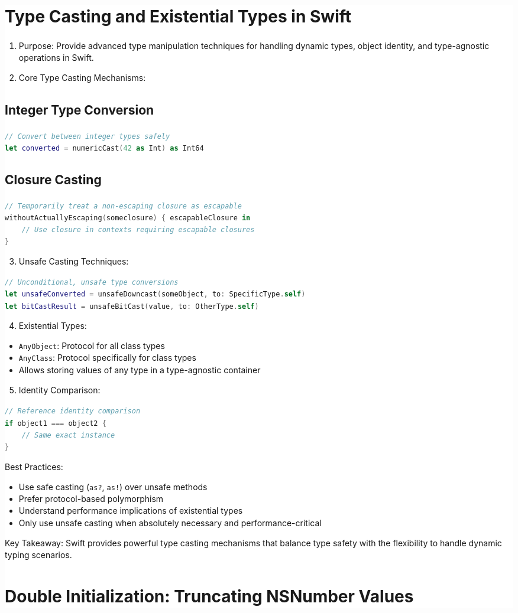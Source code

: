 # Type Casting and Existential Types in Swift

1. Purpose:
Provide advanced type manipulation techniques for handling dynamic types, object identity, and type-agnostic operations in Swift.

2. Core Type Casting Mechanisms:

## Integer Type Conversion
```swift
// Convert between integer types safely
let converted = numericCast(42 as Int) as Int64
```

## Closure Casting
```swift
// Temporarily treat a non-escaping closure as escapable
withoutActuallyEscaping(someclosure) { escapableClosure in
    // Use closure in contexts requiring escapable closures
}
```

3. Unsafe Casting Techniques:
```swift
// Unconditional, unsafe type conversions
let unsafeConverted = unsafeDowncast(someObject, to: SpecificType.self)
let bitCastResult = unsafeBitCast(value, to: OtherType.self)
```

4. Existential Types:
- `AnyObject`: Protocol for all class types
- `AnyClass`: Protocol specifically for class types
- Allows storing values of any type in a type-agnostic container

5. Identity Comparison:
```swift
// Reference identity comparison
if object1 === object2 {
    // Same exact instance
}
```

Best Practices:
- Use safe casting (`as?`, `as!`) over unsafe methods
- Prefer protocol-based polymorphism
- Understand performance implications of existential types
- Only use unsafe casting when absolutely necessary and performance-critical

Key Takeaway: Swift provides powerful type casting mechanisms that balance type safety with the flexibility to handle dynamic typing scenarios.

# Double Initialization: Truncating NSNumber Values
